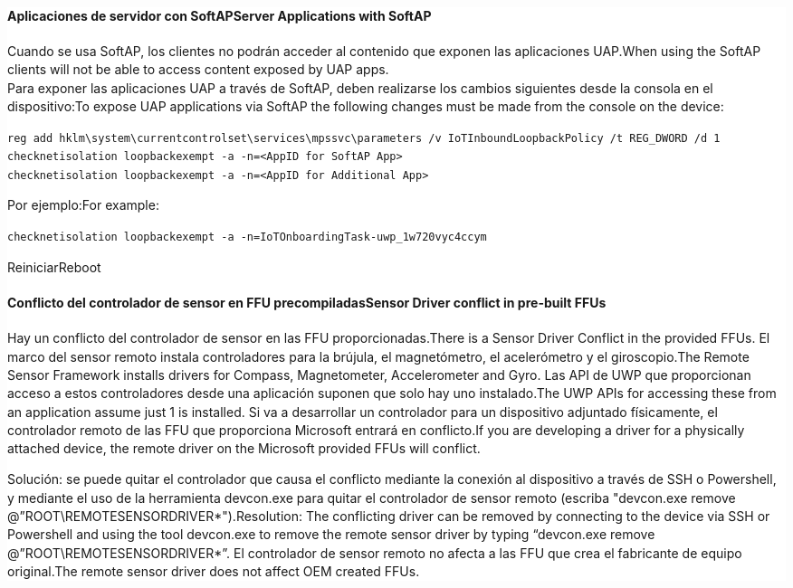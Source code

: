 
#### <a name="server-applications-with-softap"></a><span data-ttu-id="ac971-181">Aplicaciones de servidor con SoftAP</span><span class="sxs-lookup"><span data-stu-id="ac971-181">Server Applications with SoftAP</span></span>
<span data-ttu-id="ac971-182">Cuando se usa SoftAP, los clientes no podrán acceder al contenido que exponen las aplicaciones UAP.</span><span class="sxs-lookup"><span data-stu-id="ac971-182">When using the SoftAP clients will not be able to access content exposed by UAP apps.</span></span>  
<span data-ttu-id="ac971-183">Para exponer las aplicaciones UAP a través de SoftAP, deben realizarse los cambios siguientes desde la consola en el dispositivo:</span><span class="sxs-lookup"><span data-stu-id="ac971-183">To expose UAP applications via SoftAP the following changes must be made from the console on the device:</span></span>  

```
reg add hklm\system\currentcontrolset\services\mpssvc\parameters /v IoTInboundLoopbackPolicy /t REG_DWORD /d 1 
checknetisolation loopbackexempt -a -n=<AppID for SoftAP App> 
checknetisolation loopbackexempt -a -n=<AppID for Additional App>  
```

<span data-ttu-id="ac971-184">Por ejemplo:</span><span class="sxs-lookup"><span data-stu-id="ac971-184">For example:</span></span>  
```
checknetisolation loopbackexempt -a -n=IoTOnboardingTask-uwp_1w720vyc4ccym
```
<span data-ttu-id="ac971-185">Reiniciar</span><span class="sxs-lookup"><span data-stu-id="ac971-185">Reboot</span></span> 


#### <a name="sensor-driver-conflict-in-pre-built-ffus"></a><span data-ttu-id="ac971-186">Conflicto del controlador de sensor en FFU precompiladas</span><span class="sxs-lookup"><span data-stu-id="ac971-186">Sensor Driver conflict in pre-built FFUs</span></span> 
<span data-ttu-id="ac971-187">Hay un conflicto del controlador de sensor en las FFU proporcionadas.</span><span class="sxs-lookup"><span data-stu-id="ac971-187">There is a Sensor Driver Conflict in the provided FFUs.</span></span> <span data-ttu-id="ac971-188">El marco del sensor remoto instala controladores para la brújula, el magnetómetro, el acelerómetro y el giroscopio.</span><span class="sxs-lookup"><span data-stu-id="ac971-188">The Remote Sensor Framework installs drivers for Compass, Magnetometer, Accelerometer and Gyro.</span></span> <span data-ttu-id="ac971-189">Las API de UWP que proporcionan acceso a estos controladores desde una aplicación suponen que solo hay uno instalado.</span><span class="sxs-lookup"><span data-stu-id="ac971-189">The UWP APIs for accessing these from an application assume just 1 is installed.</span></span> <span data-ttu-id="ac971-190">Si va a desarrollar un controlador para un dispositivo adjuntado físicamente, el controlador remoto de las FFU que proporciona Microsoft entrará en conflicto.</span><span class="sxs-lookup"><span data-stu-id="ac971-190">If you are developing a driver for a physically attached device, the remote driver on the Microsoft provided FFUs will conflict.</span></span>

<span data-ttu-id="ac971-191">Solución: se puede quitar el controlador que causa el conflicto mediante la conexión al dispositivo a través de SSH o Powershell, y mediante el uso de la herramienta devcon.exe para quitar el controlador de sensor remoto (escriba "devcon.exe remove @”ROOT\REMOTESENSORDRIVER\*").</span><span class="sxs-lookup"><span data-stu-id="ac971-191">Resolution: The conflicting driver can be removed by connecting to the device via SSH or Powershell and using the tool devcon.exe to remove the remote sensor driver by typing “devcon.exe remove @”ROOT\REMOTESENSORDRIVER\*”.</span></span> <span data-ttu-id="ac971-192">El controlador de sensor remoto no afecta a las FFU que crea el fabricante de equipo original.</span><span class="sxs-lookup"><span data-stu-id="ac971-192">The remote sensor driver does not affect OEM created FFUs.</span></span>
